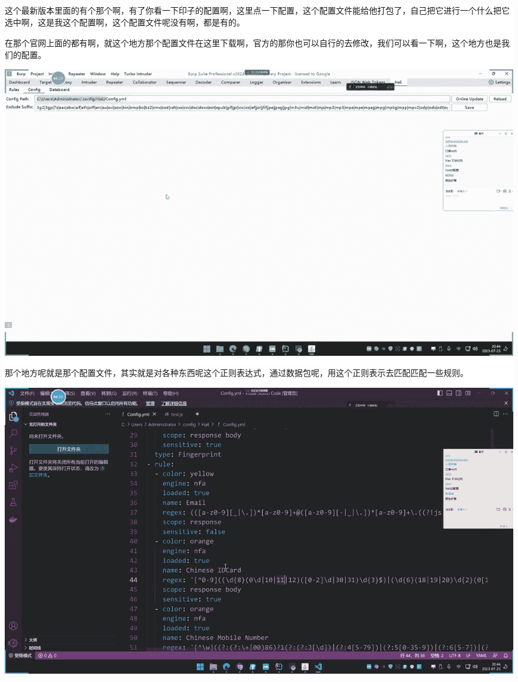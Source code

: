 这个最新版本里面的有个那个啊，有了你看一下印子的配置啊，这里点一下配置，这个配置文件能给他打包了，自己把它进行一个什么把它选中啊，这是我这个配置啊，这个配置文件呢没有啊，都是有的。

在那个官网上面的都有啊，就这个地方那个配置文件在这里下载啊，官方的那你也可以自行的去修改，我们可以看一下啊，这个地方也是我们的配置。



![](img/dab4fc6318f358f64a12ef655193e26c_170.png)

那个地方呢就是那个配置文件，其实就是对各种东西呢这个正则表达式，通过数据包呢，用这个正则表示去匹配匹配一些规则。



![](img/dab4fc6318f358f64a12ef655193e26c_172.png)

